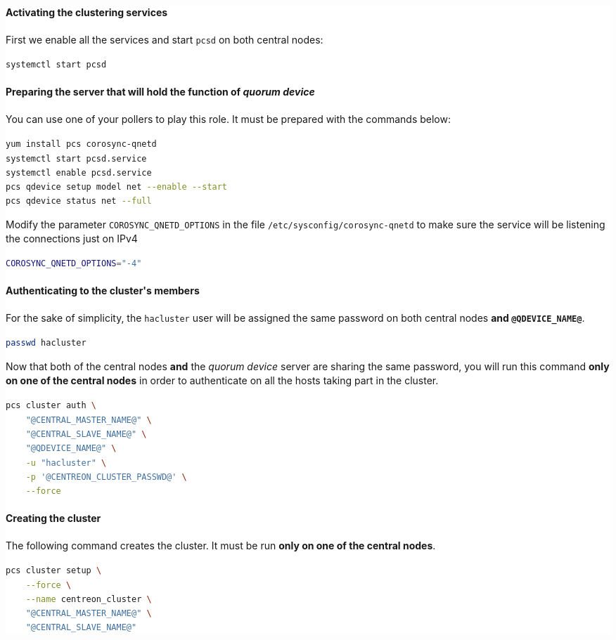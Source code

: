 #### Activating the clustering services

First we enable all the services and start `pcsd` on both central nodes:

```bash
systemctl start pcsd
```


#### Preparing the server that will hold the function of *quorum device* 

You can use one of your pollers to play this role. It must be prepared with the commands below: 

```bash
yum install pcs corosync-qnetd
systemctl start pcsd.service
systemctl enable pcsd.service
pcs qdevice setup model net --enable --start
pcs qdevice status net --full
```

Modify the parameter `COROSYNC_QNETD_OPTIONS` in the file `/etc/sysconfig/corosync-qnetd` to make sure the service will be listening the connections just on IPv4

```bash
COROSYNC_QNETD_OPTIONS="-4"
```

#### Authenticating to the cluster's members

For the sake of simplicity, the `hacluster` user will be assigned the same password on both central nodes **and `@QDEVICE_NAME@`**.

```bash
passwd hacluster
```

Now that both of the central nodes **and** the *quorum device* server are sharing the same password, you will run this command **only on one of the central nodes** in order to authenticate on all the hosts taking part in the cluster.

```bash
pcs cluster auth \
    "@CENTRAL_MASTER_NAME@" \
    "@CENTRAL_SLAVE_NAME@" \
    "@QDEVICE_NAME@" \
    -u "hacluster" \
    -p '@CENTREON_CLUSTER_PASSWD@' \
    --force
```

#### Creating the cluster

The following command creates the cluster. It must be run **only on one of the central nodes**. 

```bash
pcs cluster setup \
    --force \
    --name centreon_cluster \
    "@CENTRAL_MASTER_NAME@" \
    "@CENTRAL_SLAVE_NAME@"
```
